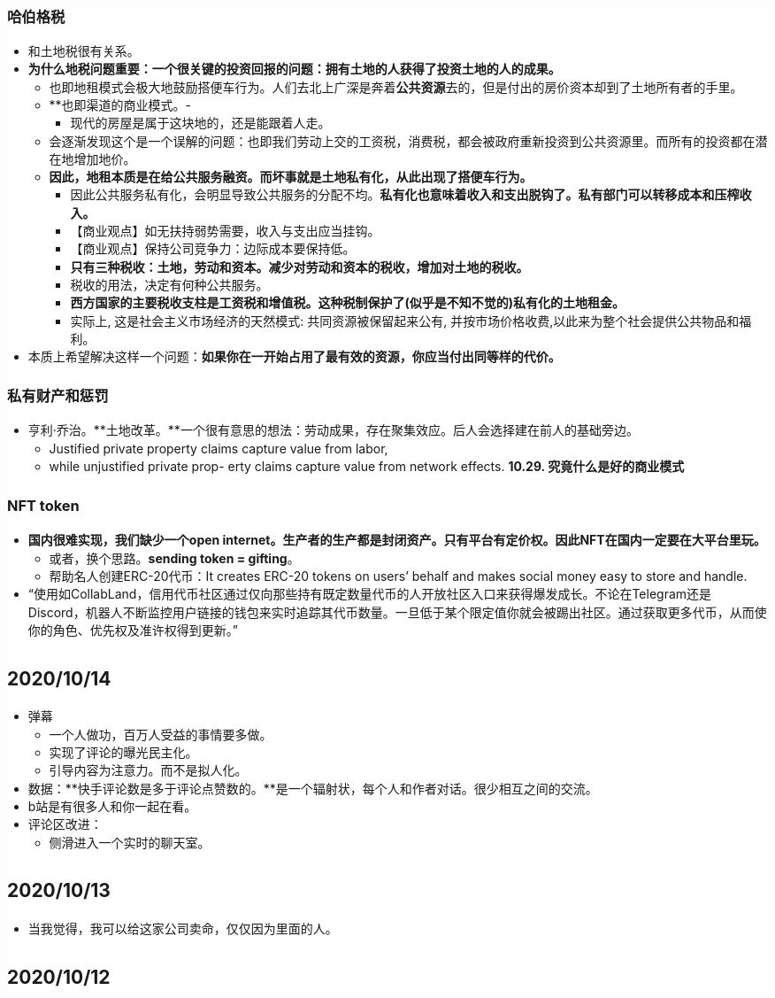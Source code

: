 ### 哈伯格税

- 和土地税很有关系。
- **为什么地税问题重要：一个很关键的投资回报的问题：拥有土地的人获得了投资土地的人的成果。**
	- 也即地租模式会极大地鼓励搭便车行为。人们去北上广深是奔着**公共资源**去的，但是付出的房价资本却到了土地所有者的手里。
	- **也即渠道的商业模式。- 
		- 现代的房屋是属于这块地的，还是能跟着人走。
	- 会逐渐发现这个是一个误解的问题：也即我们劳动上交的工资税，消费税，都会被政府重新投资到公共资源里。而所有的投资都在潜在地增加地价。
	- **因此，地租本质是在给公共服务融资。而坏事就是土地私有化，从此出现了搭便车行为。**
		- 因此公共服务私有化，会明显导致公共服务的分配不均。**私有化也意味着收入和支出脱钩了。私有部门可以转移成本和压榨收入。**
		- 【商业观点】如无扶持弱势需要，收入与支出应当挂钩。
		- 【商业观点】保持公司竞争力：边际成本要保持低。
		- **只有三种税收：土地，劳动和资本。减少对劳动和资本的税收，增加对土地的税收。**
		- 税收的用法，决定有何种公共服务。
		- **西方国家的主要税收支柱是工资税和增值税。这种税制保护了(似乎是不知不觉的)私有化的土地租金。**
		- 实际上, 这是社会主义市场经济的天然模式: 共同资源被保留起来公有, 并按市场价格收费,以此来为整个社会提供公共物品和福利。
- 本质上希望解决这样一个问题：**如果你在一开始占用了最有效的资源，你应当付出同等样的代价。**

### 私有财产和惩罚

- 亨利·乔治。**土地改革。**一个很有意思的想法：劳动成果，存在聚集效应。后人会选择建在前人的基础旁边。
	- Justified private property claims capture value from labor, 
	- while unjustified private prop- erty claims capture value from network effects.
	**10.29. 究竟什么是好的商业模式**

### NFT token

- **国内很难实现，我们缺少一个open internet。生产者的生产都是封闭资产。只有平台有定价权。因此NFT在国内一定要在大平台里玩。**
	- 或者，换个思路。**sending token = gifting**。
	- 帮助名人创建ERC-20代币：It creates ERC-20 tokens on users’ behalf and makes social money easy to store and handle.
- “使用如CollabLand，信用代币社区通过仅向那些持有既定数量代币的人开放社区入口来获得爆发成长。不论在Telegram还是Discord，机器人不断监控用户链接的钱包来实时追踪其代币数量。一旦低于某个限定值你就会被踢出社区。通过获取更多代币，从而使你的角色、优先权及准许权得到更新。”

## 2020/10/14

- 弹幕
	- 一个人做功，百万人受益的事情要多做。
	- 实现了评论的曝光民主化。
	- 引导内容为注意力。而不是拟人化。
- 数据：**快手评论数是多于评论点赞数的。**是一个辐射状，每个人和作者对话。很少相互之间的交流。
- b站是有很多人和你一起在看。
- 评论区改进：
	- 侧滑进入一个实时的聊天室。

## 2020/10/13

- 当我觉得，我可以给这家公司卖命，仅仅因为里面的人。

## 2020/10/12
